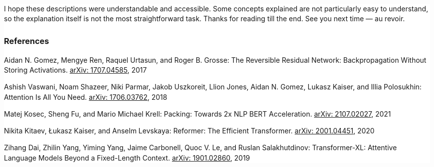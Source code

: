 I hope these descriptions were understandable and accessible. Some concepts explained are not particularly easy to understand, so the explanation itself is not the most straightforward task. Thanks for reading till the end. See you next time — au revoir.

### References
Aidan N. Gomez, Mengye Ren, Raquel Urtasun, and Roger B. Grosse: The Reversible Residual Network: Backpropagation Without Storing Activations. [arXiv: 1707.04585](https://arxiv.org/abs/1707.04585), 2017

Ashish Vaswani, Noam Shazeer, Niki Parmar, Jakob Uszkoreit, Llion Jones, Aidan N. Gomez, Lukasz Kaiser, and Illia Polosukhin: Attention Is All You Need. [arXiv: 1706.03762](https://arxiv.org/abs/1706.03762), 2018

Matej Kosec, Sheng Fu, and Mario Michael Krell: Packing: Towards 2x NLP BERT Acceleration. [arXiv: 2107.02027](https://arxiv.org/abs/2107.02027), 2021

Nikita Kitaev, Łukasz Kaiser, and Anselm Levskaya: Reformer: The Efficient Transformer. [arXiv: 2001.04451](https://arxiv.org/abs/2001.04451), 2020

Zihang Dai, Zhilin Yang, Yiming Yang, Jaime Carbonell, Quoc V. Le, and Ruslan Salakhutdinov: Transformer-XL: Attentive Language Models Beyond a Fixed-Length Context. [arXiv: 1901.02860](https://arxiv.org/abs/1901.02860), 2019
